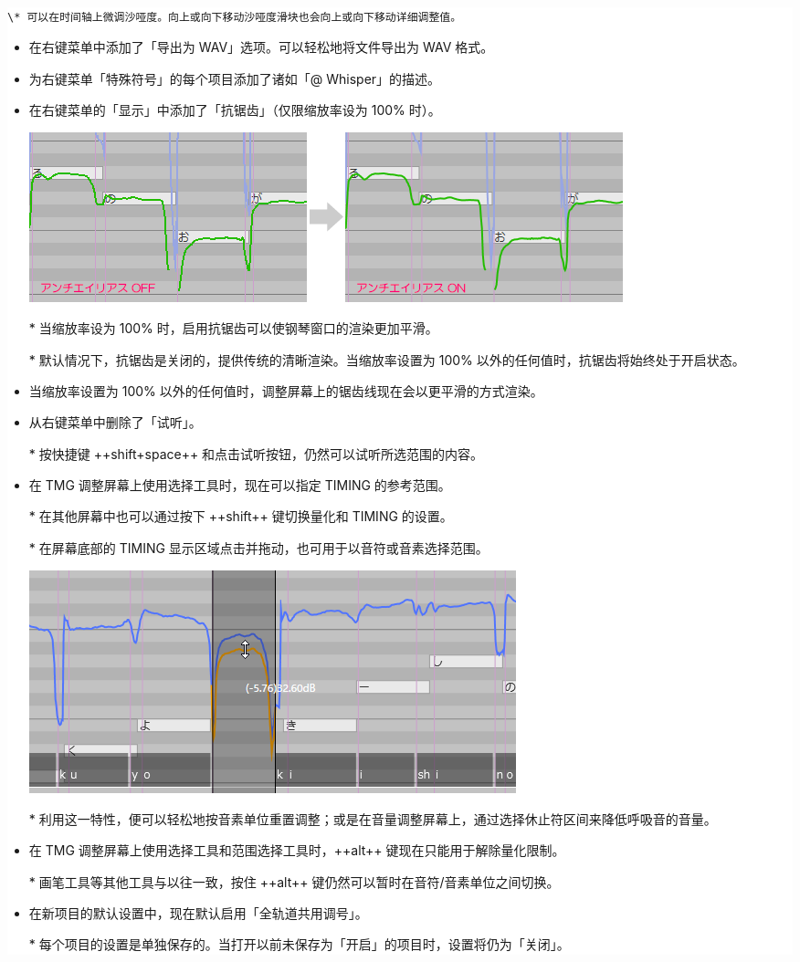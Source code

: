     \* 可以在时间轴上微调沙哑度。向上或向下移动沙哑度滑块也会向上或向下移动详细调整值。

- 在右键菜单中添加了「导出为 WAV」选项。可以轻松地将文件导出为 WAV 格式。
- 为右键菜单「特殊符号」的每个项目添加了诸如「@ Whisper」的描述。
- 在右键菜单的「显示」中添加了「抗锯齿」（仅限缩放率设为 100% 时）。

    ![anti aliasing](images/V8.6_anti_aliasing.png)

    \* 当缩放率设为 100% 时，启用抗锯齿可以使钢琴窗口的渲染更加平滑。

    \* 默认情况下，抗锯齿是关闭的，提供传统的清晰渲染。当缩放率设置为 100% 以外的任何值时，抗锯齿将始终处于开启状态。

- 当缩放率设置为 100% 以外的任何值时，调整屏幕上的锯齿线现在会以更平滑的方式渲染。
- 从右键菜单中删除了「试听」。

    \* 按快捷键 ++shift+space++ 和点击试听按钮，仍然可以试听所选范围的内容。

- 在 TMG 调整屏幕上使用选择工具时，现在可以指定 TIMING 的参考范围。

    \* 在其他屏幕中也可以通过按下 ++shift++ 键切换量化和 TIMING 的设置。

    \* 在屏幕底部的 TIMING 显示区域点击并拖动，也可用于以音符或音素选择范围。

    ![timing selection](images/V8.6_timing_selection.png)

    \* 利用这一特性，便可以轻松地按音素单位重置调整；或是在音量调整屏幕上，通过选择休止符区间来降低呼吸音的音量。

- 在 TMG 调整屏幕上使用选择工具和范围选择工具时，++alt++ 键现在只能用于解除量化限制。

    \* 画笔工具等其他工具与以往一致，按住 ++alt++ 键仍然可以暂时在音符/音素单位之间切换。

- 在新项目的默认设置中，现在默认启用「全轨道共用调号」。

    \* 每个项目的设置是单独保存的。当打开以前未保存为「开启」的项目时，设置将仍为「关闭」。
